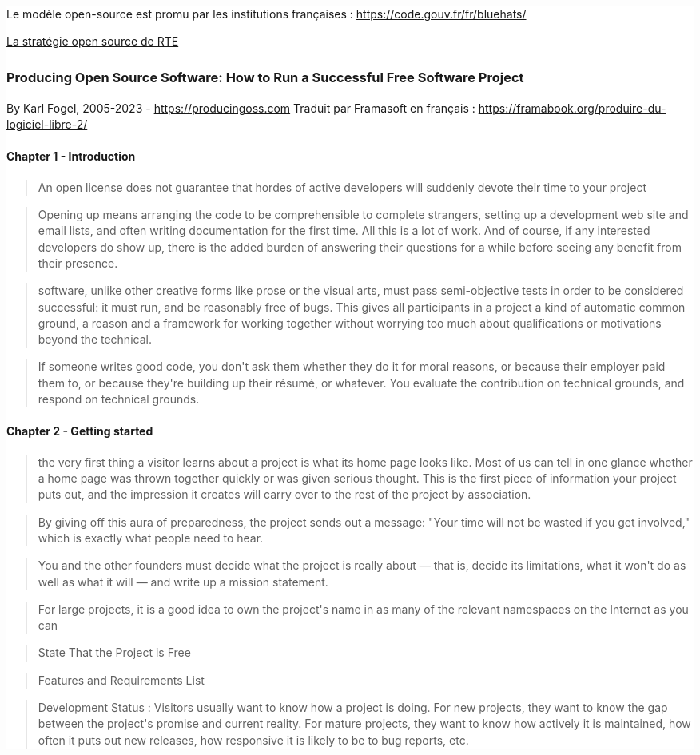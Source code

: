 Le modèle open-source est promu par les institutions françaises : <https://code.gouv.fr/fr/bluehats/>

[La stratégie open source de RTE](https://code.gouv.fr/fr/bluehats/rte/)



### Producing Open Source Software: How to Run a Successful Free Software Project
By Karl Fogel, 2005-2023 - https://producingoss.com
Traduit par Framasoft en français : https://framabook.org/produire-du-logiciel-libre-2/

#### Chapter 1 - Introduction

> An open license does not guarantee that hordes of active developers will suddenly devote their time to your project

> Opening up means arranging the code to be comprehensible to complete strangers, setting up a development web site and email lists, and often writing documentation for the first time. All this is a lot of work. And of course, if any interested developers do show up, there is the added burden of answering their questions for a while before seeing any benefit from their presence.

> software, unlike other creative forms like prose or the visual arts, must pass semi-objective tests in order to be considered successful: it must run, and be reasonably free of bugs. This gives all participants in a project a kind of automatic common ground, a reason and a framework for working together without worrying too much about qualifications or motivations beyond the technical.

> If someone writes good code, you don't ask them whether they do it for moral reasons, or because their employer paid them to, or because they're building up their résumé, or whatever. You evaluate the contribution on technical grounds, and respond on technical grounds.

#### Chapter 2 - Getting started

> the very first thing a visitor learns about a project is what its home page looks like. Most of us can tell in one glance whether a home page was thrown together quickly or was given serious thought. This is the first piece of information your project puts out, and the impression it creates will carry over to the rest of the project by
association.

> By giving off this aura of preparedness, the project sends out a message: "Your time will not be wasted if you get involved," which is exactly what people need to hear.

> You and the other founders must decide what the project is really about — that is, decide its limitations, what it won't do as well as what it will — and write up a mission statement.

> For large projects, it is a good idea to own the project's name in as many of the relevant namespaces on the Internet as you can

> State That the Project is Free

> Features and Requirements List

> Development Status : Visitors usually want to know how a project is doing. For new projects, they want to know the gap between the project's promise and current reality. For mature projects, they want to know how actively it is maintained, how often it puts out new releases, how responsive it is likely to be to bug reports, etc.

